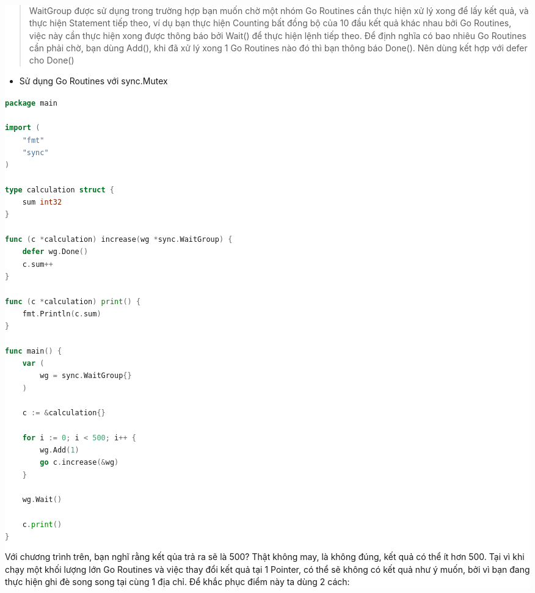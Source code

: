 > WaitGroup được sử dụng trong trường hợp bạn muốn chờ một nhóm Go Routines cần thực hiện xử lý xong để lấy kết quả, và thực hiện Statement tiếp theo, ví dụ bạn thực hiện Counting bất đồng bộ của 10 đầu kết quả khác nhau bởi Go Routines, việc này cần thực hiện xong được thông báo bởi Wait() để thực hiện lệnh tiếp theo. Để định nghĩa có bao nhiêu Go Routines cần phải chờ, bạn dùng Add(), khi đã xử lý xong 1 Go Routines nào đó thì bạn thông báo Done(). Nên dùng kết hợp với defer cho Done()

- Sử dụng Go Routines với sync.Mutex

```go
package main

import (
	"fmt"
	"sync"
)

type calculation struct {
	sum int32
}

func (c *calculation) increase(wg *sync.WaitGroup) {
	defer wg.Done()
	c.sum++
}

func (c *calculation) print() {
	fmt.Println(c.sum)
}

func main() {
	var (
		wg = sync.WaitGroup{}
	)

	c := &calculation{}

	for i := 0; i < 500; i++ {
		wg.Add(1)
		go c.increase(&wg)
	}

	wg.Wait()

	c.print()
}
```

Với chương trình trên, bạn nghĩ rằng kết qủa trả ra sẽ là 500? Thật không may, là không đúng, kết quả có thể ít hơn 500. Tại vì khi chạy một khối lượng lớn Go Routines và việc thay đổi kết quả tại 1 Pointer, có thể sẽ không có kết quả như ý muốn, bởi vì bạn đang thực hiện ghi đè song song tại cùng 1 địa chỉ.
Để khắc phục điểm này ta dùng 2 cách:

